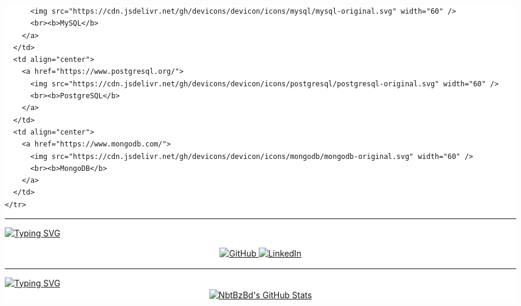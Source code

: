           <img src="https://cdn.jsdelivr.net/gh/devicons/devicon/icons/mysql/mysql-original.svg" width="60" />
          <br><b>MySQL</b>
        </a>
      </td>
      <td align="center">
        <a href="https://www.postgresql.org/">
          <img src="https://cdn.jsdelivr.net/gh/devicons/devicon/icons/postgresql/postgresql-original.svg" width="60" />
          <br><b>PostgreSQL</b>
        </a>
      </td>
      <td align="center">
        <a href="https://www.mongodb.com/">
          <img src="https://cdn.jsdelivr.net/gh/devicons/devicon/icons/mongodb/mongodb-original.svg" width="60" />
          <br><b>MongoDB</b>
        </a>
      </td>
    </tr>
  </table>
</p>


---

<a href="https://git.io/typing-svg">
  <img src="https://readme-typing-svg.herokuapp.com?font=Fira+Code&size=19&duration=3500&pause=1000&color=7ED957&width=587&lines=%F0%9F%A6%8B+CONECTE-SE+COMIGO!" alt="Typing SVG" />
</a>

<p align="center">
  <a href="https://github.com/NbtBzBd" target="_blank">
    <img src="https://img.shields.io/badge/github-%2324292e.svg?&style=for-the-badge&logo=github&logoColor=white" alt="GitHub" width="155"/>
  </a>
  <a href="https://linkedin.com/in/nalberthbz" target="_blank">
    <img src="https://img.shields.io/badge/linkedin-%231E77B5.svg?&style=for-the-badge&logo=linkedin&logoColor=white" alt="LinkedIn" width="148"/>
  </a>
</p>

---
<a href="https://git.io/typing-svg">
  <img src="https://readme-typing-svg.herokuapp.com?font=Fira+Code&size=19&duration=3500&pause=1000&color=7ED957&width=587&lines=%E2%AD%90+MY+GITHUB+STATS:" alt="Typing SVG" />
</a>

<div align="center">

  <a href="https://awesome-github-stats.azurewebsites.net/index.html??cardType=level&theme=dracula&preferLogin=true&Background=00000000&Text=7ED957&Title=7ED957&Ring=7ED957&Border=7ED957">
    <img alt="NbtBzBd's GitHub Stats" width="50%"
      src="https://awesome-github-stats.azurewebsites.net/user-stats/NbtBzBd?cardType=level&theme=dracula&preferLogin=true&Background=00000000&Text=7ED957&Title=7ED957&Ring=7ED957&Border=7ED957" 
    />
  </a>
